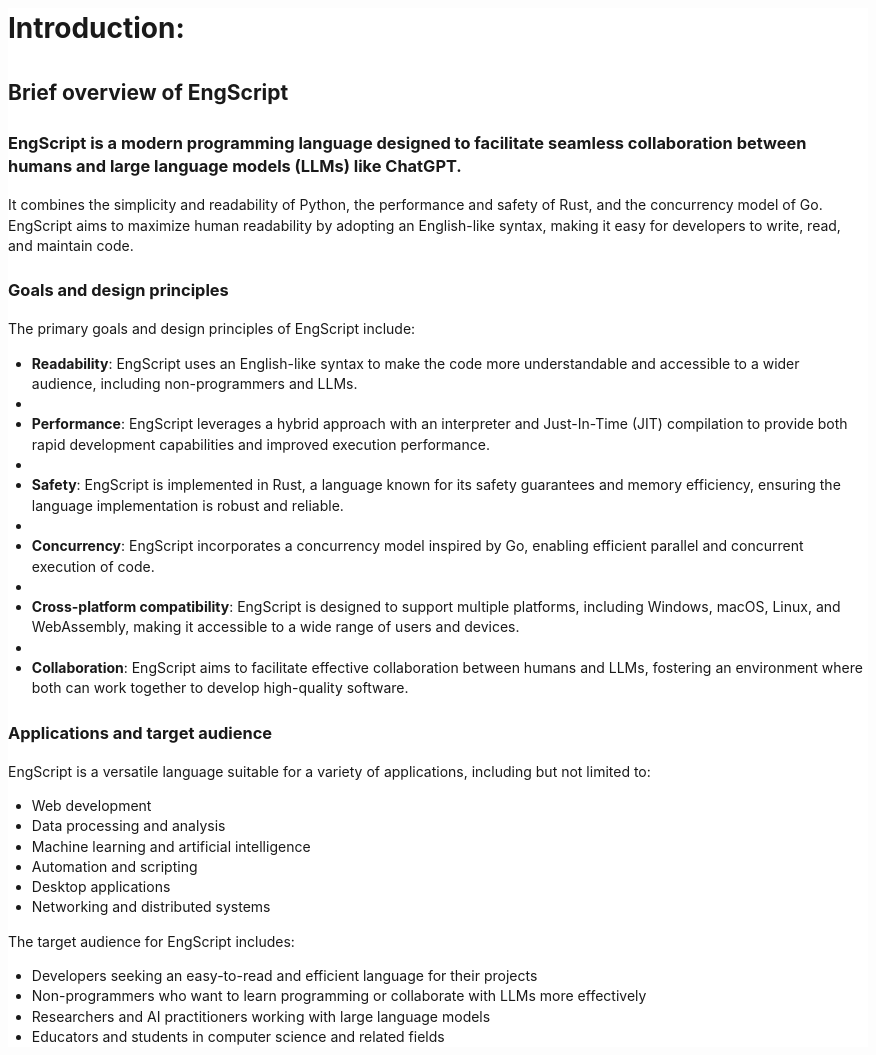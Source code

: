# Introduction:

## Brief overview of EngScript

### EngScript is a modern programming language designed to facilitate seamless collaboration between humans and large language models (LLMs) like ChatGPT. 

It combines the simplicity and readability of Python, the performance and safety of Rust, and the concurrency model of Go. EngScript aims to maximize human readability by adopting an English-like syntax, making it easy for developers to write, read, and maintain code.

### Goals and design principles

The primary goals and design principles of EngScript include:

- **Readability**: EngScript uses an English-like syntax to make the code more understandable and accessible to a wider audience, including non-programmers and LLMs.
- 
- **Performance**: EngScript leverages a hybrid approach with an interpreter and Just-In-Time (JIT) compilation to provide both rapid development capabilities and improved execution performance.
- 
- **Safety**: EngScript is implemented in Rust, a language known for its safety guarantees and memory efficiency, ensuring the language implementation is robust and reliable.
- 
- **Concurrency**: EngScript incorporates a concurrency model inspired by Go, enabling efficient parallel and concurrent execution of code.
- 
- **Cross-platform compatibility**: EngScript is designed to support multiple platforms, including Windows, macOS, Linux, and WebAssembly, making it accessible to a wide range of users and devices.
- 
- **Collaboration**: EngScript aims to facilitate effective collaboration between humans and LLMs, fostering an environment where both can work together to develop high-quality software.

### Applications and target audience

EngScript is a versatile language suitable for a variety of applications, including but not limited to:

- Web development
- Data processing and analysis
- Machine learning and artificial intelligence
- Automation and scripting
- Desktop applications
- Networking and distributed systems

The target audience for EngScript includes:

- Developers seeking an easy-to-read and efficient language for their projects
- Non-programmers who want to learn programming or collaborate with LLMs more effectively
- Researchers and AI practitioners working with large language models
- Educators and students in computer science and related fields
